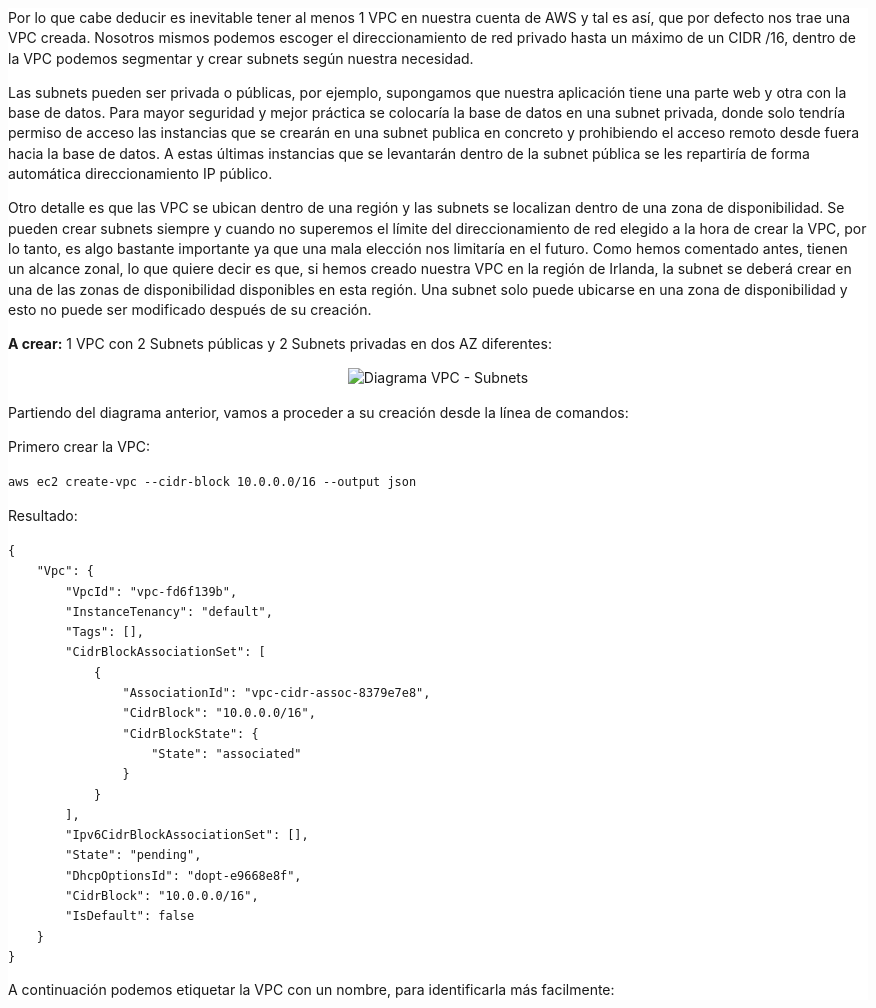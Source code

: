 Por lo que cabe deducir es inevitable tener al menos 1 VPC en nuestra cuenta de AWS y tal es así, que
por defecto nos trae una VPC creada. Nosotros mismos podemos escoger el direccionamiento de red privado hasta un máximo de un CIDR /16, dentro de la VPC podemos segmentar y crear subnets según nuestra necesidad.

Las subnets pueden ser privada o públicas, por ejemplo, supongamos que nuestra aplicación tiene una parte web y otra con la base de datos. Para mayor seguridad y mejor práctica se colocaría la base de datos en una subnet privada, donde solo tendría permiso de acceso las instancias que se crearán en una subnet publica en concreto y prohibiendo el acceso remoto desde fuera hacia la base de datos. A estas últimas instancias que se levantarán dentro de la subnet pública se les repartiría de forma automática direccionamiento IP público.

Otro detalle es que las VPC se ubican dentro de una región y las subnets se localizan dentro de una zona
de disponibilidad. Se pueden crear subnets siempre y cuando no superemos el límite del direccionamiento de red elegido a
la hora de crear la VPC, por lo tanto, es algo bastante importante ya que una mala elección nos limitaría en el futuro. Como hemos comentado antes, tienen un alcance zonal, lo que quiere decir es que, si hemos creado nuestra VPC en la región de Irlanda, la subnet se deberá crear en una de las zonas de disponibilidad disponibles en esta región. Una subnet solo puede ubicarse en una zona de disponibilidad y esto no puede ser modificado después de su creación.

**A crear:** 1 VPC con 2 Subnets públicas y 2 Subnets privadas en dos AZ diferentes:
<p align="center">
    <img src="https://raw.githubusercontent.com/carlosjsanch3z/proyectoaws/master/assets/img/VPC%26Subnets.png" alt="Diagrama VPC - Subnets">
</p>

Partiendo del diagrama anterior, vamos a proceder a su creación desde la línea de comandos:

Primero crear la VPC:

```
aws ec2 create-vpc --cidr-block 10.0.0.0/16 --output json
```
Resultado:
```
{
    "Vpc": {
        "VpcId": "vpc-fd6f139b", 
        "InstanceTenancy": "default", 
        "Tags": [], 
        "CidrBlockAssociationSet": [
            {
                "AssociationId": "vpc-cidr-assoc-8379e7e8", 
                "CidrBlock": "10.0.0.0/16", 
                "CidrBlockState": {
                    "State": "associated"
                }
            }
        ], 
        "Ipv6CidrBlockAssociationSet": [], 
        "State": "pending", 
        "DhcpOptionsId": "dopt-e9668e8f", 
        "CidrBlock": "10.0.0.0/16", 
        "IsDefault": false
    }
}
```
A continuación podemos etiquetar la VPC con un nombre, para identificarla más facilmente:
